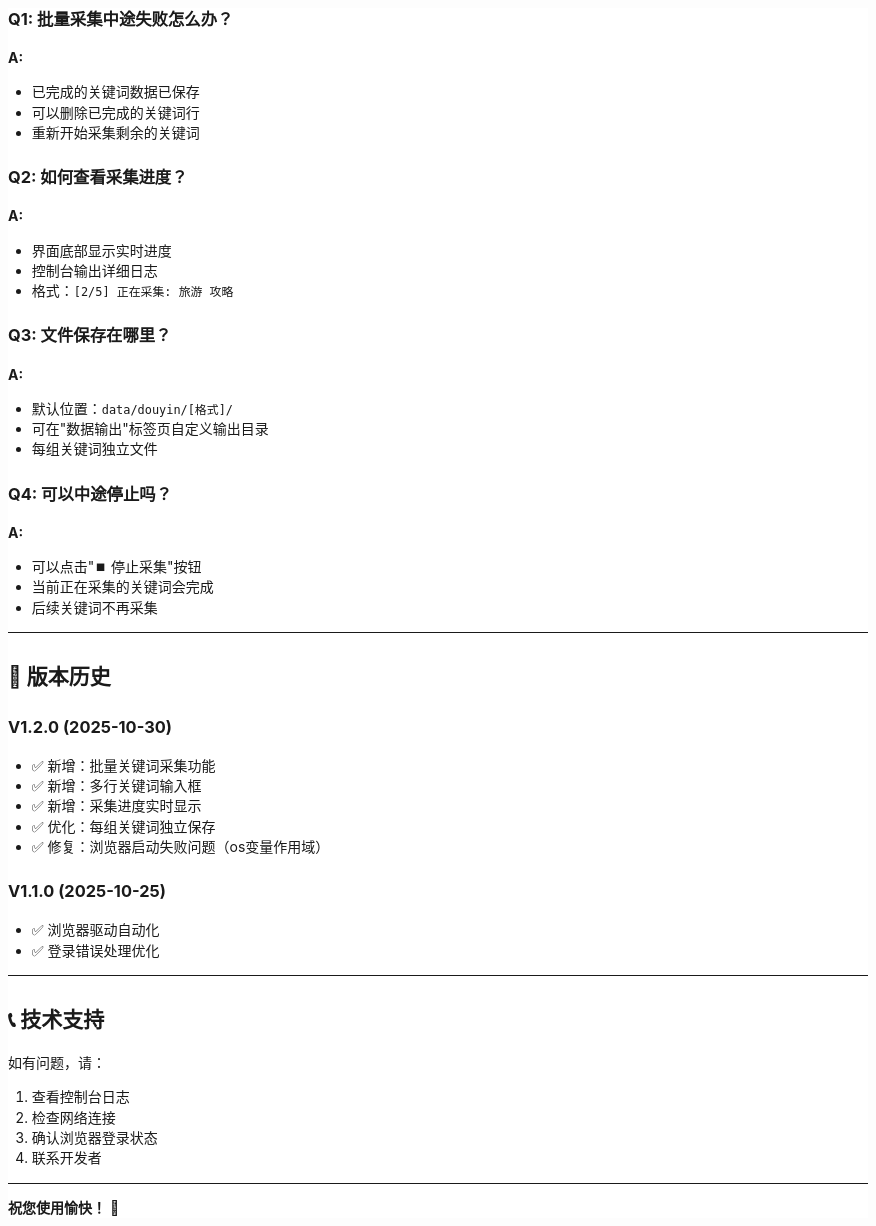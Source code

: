### Q1: 批量采集中途失败怎么办？

**A:** 
- 已完成的关键词数据已保存
- 可以删除已完成的关键词行
- 重新开始采集剩余的关键词

### Q2: 如何查看采集进度？

**A:**
- 界面底部显示实时进度
- 控制台输出详细日志
- 格式：`[2/5] 正在采集: 旅游 攻略`

### Q3: 文件保存在哪里？

**A:**
- 默认位置：`data/douyin/[格式]/`
- 可在"数据输出"标签页自定义输出目录
- 每组关键词独立文件

### Q4: 可以中途停止吗？

**A:**
- 可以点击"⏹️ 停止采集"按钮
- 当前正在采集的关键词会完成
- 后续关键词不再采集

---

## 🔄 版本历史

### V1.2.0 (2025-10-30)
- ✅ 新增：批量关键词采集功能
- ✅ 新增：多行关键词输入框
- ✅ 新增：采集进度实时显示
- ✅ 优化：每组关键词独立保存
- ✅ 修复：浏览器启动失败问题（os变量作用域）

### V1.1.0 (2025-10-25)
- ✅ 浏览器驱动自动化
- ✅ 登录错误处理优化

---

## 📞 技术支持

如有问题，请：
1. 查看控制台日志
2. 检查网络连接
3. 确认浏览器登录状态
4. 联系开发者

---

**祝您使用愉快！** 🎉

